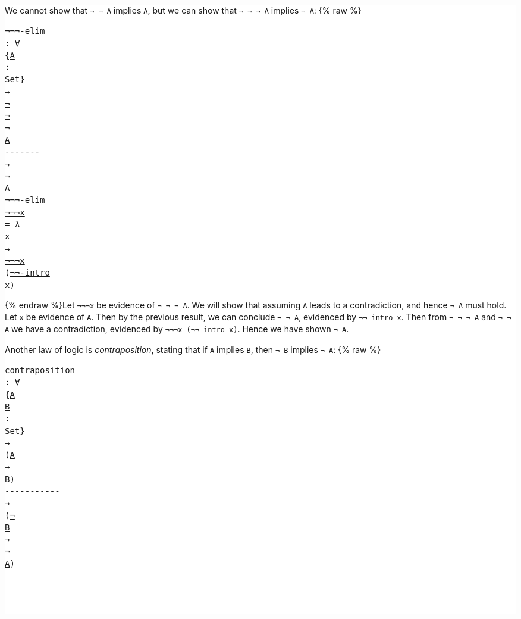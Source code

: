 We cannot show that `¬ ¬ A` implies `A`, but we can show that
`¬ ¬ ¬ A` implies `¬ A`:
{% raw %}<pre class="Agda"><a id="¬¬¬-elim"></a><a id="2835" href="{% endraw %}{{ site.baseurl }}{% link out/plfa/part1/Negation.md %}{% raw %}#2835" class="Function">¬¬¬-elim</a> <a id="2844" class="Symbol">:</a> <a id="2846" class="Symbol">∀</a> <a id="2848" class="Symbol">{</a><a id="2849" href="{% endraw %}{{ site.baseurl }}{% link out/plfa/part1/Negation.md %}{% raw %}#2849" class="Bound">A</a> <a id="2851" class="Symbol">:</a> <a id="2853" class="PrimitiveType">Set</a><a id="2856" class="Symbol">}</a>
  <a id="2860" class="Symbol">→</a> <a id="2862" href="{% endraw %}{{ site.baseurl }}{% link out/plfa/part1/Negation.md %}{% raw %}#793" class="Function Operator">¬</a> <a id="2864" href="{% endraw %}{{ site.baseurl }}{% link out/plfa/part1/Negation.md %}{% raw %}#793" class="Function Operator">¬</a> <a id="2866" href="{% endraw %}{{ site.baseurl }}{% link out/plfa/part1/Negation.md %}{% raw %}#793" class="Function Operator">¬</a> <a id="2868" href="{% endraw %}{{ site.baseurl }}{% link out/plfa/part1/Negation.md %}{% raw %}#2849" class="Bound">A</a>
    <a id="2874" class="Comment">-------</a>
  <a id="2884" class="Symbol">→</a> <a id="2886" href="{% endraw %}{{ site.baseurl }}{% link out/plfa/part1/Negation.md %}{% raw %}#793" class="Function Operator">¬</a> <a id="2888" href="{% endraw %}{{ site.baseurl }}{% link out/plfa/part1/Negation.md %}{% raw %}#2849" class="Bound">A</a>
<a id="2890" href="{% endraw %}{{ site.baseurl }}{% link out/plfa/part1/Negation.md %}{% raw %}#2835" class="Function">¬¬¬-elim</a> <a id="2899" href="{% endraw %}{{ site.baseurl }}{% link out/plfa/part1/Negation.md %}{% raw %}#2899" class="Bound">¬¬¬x</a>  <a id="2905" class="Symbol">=</a>  <a id="2908" class="Symbol">λ</a> <a id="2910" href="{% endraw %}{{ site.baseurl }}{% link out/plfa/part1/Negation.md %}{% raw %}#2910" class="Bound">x</a> <a id="2912" class="Symbol">→</a> <a id="2914" href="{% endraw %}{{ site.baseurl }}{% link out/plfa/part1/Negation.md %}{% raw %}#2899" class="Bound">¬¬¬x</a> <a id="2919" class="Symbol">(</a><a id="2920" href="{% endraw %}{{ site.baseurl }}{% link out/plfa/part1/Negation.md %}{% raw %}#2117" class="Function">¬¬-intro</a> <a id="2929" href="{% endraw %}{{ site.baseurl }}{% link out/plfa/part1/Negation.md %}{% raw %}#2910" class="Bound">x</a><a id="2930" class="Symbol">)</a>
</pre>{% endraw %}Let `¬¬¬x` be evidence of `¬ ¬ ¬ A`. We will show that assuming
`A` leads to a contradiction, and hence `¬ A` must hold.
Let `x` be evidence of `A`. Then by the previous result, we
can conclude `¬ ¬ A`, evidenced by `¬¬-intro x`.  Then from
`¬ ¬ ¬ A` and `¬ ¬ A` we have a contradiction, evidenced by
`¬¬¬x (¬¬-intro x)`.  Hence we have shown `¬ A`.

Another law of logic is _contraposition_,
stating that if `A` implies `B`, then `¬ B` implies `¬ A`:
{% raw %}<pre class="Agda"><a id="contraposition"></a><a id="3392" href="{% endraw %}{{ site.baseurl }}{% link out/plfa/part1/Negation.md %}{% raw %}#3392" class="Function">contraposition</a> <a id="3407" class="Symbol">:</a> <a id="3409" class="Symbol">∀</a> <a id="3411" class="Symbol">{</a><a id="3412" href="{% endraw %}{{ site.baseurl }}{% link out/plfa/part1/Negation.md %}{% raw %}#3412" class="Bound">A</a> <a id="3414" href="{% endraw %}{{ site.baseurl }}{% link out/plfa/part1/Negation.md %}{% raw %}#3414" class="Bound">B</a> <a id="3416" class="Symbol">:</a> <a id="3418" class="PrimitiveType">Set</a><a id="3421" class="Symbol">}</a>
  <a id="3425" class="Symbol">→</a> <a id="3427" class="Symbol">(</a><a id="3428" href="{% endraw %}{{ site.baseurl }}{% link out/plfa/part1/Negation.md %}{% raw %}#3412" class="Bound">A</a> <a id="3430" class="Symbol">→</a> <a id="3432" href="{% endraw %}{{ site.baseurl }}{% link out/plfa/part1/Negation.md %}{% raw %}#3414" class="Bound">B</a><a id="3433" class="Symbol">)</a>
    <a id="3439" class="Comment">-----------</a>
  <a id="3453" class="Symbol">→</a> <a id="3455" class="Symbol">(</a><a id="3456" href="{% endraw %}{{ site.baseurl }}{% link out/plfa/part1/Negation.md %}{% raw %}#793" class="Function Operator">¬</a> <a id="3458" href="{% endraw %}{{ site.baseurl }}{% link out/plfa/part1/Negation.md %}{% raw %}#3414" class="Bound">B</a> <a id="3460" class="Symbol">→</a> <a id="3462" href="{% endraw %}{{ site.baseurl }}{% link out/plfa/part1/Negation.md %}{% raw %}#793" class="Function Operator">¬</a> <a id="3464" href="{% endraw %}{{ site.baseurl }}{% link out/plfa/part1/Negation.md %}{% raw %}#3412" class="Bound">A</a><a id="3465" class="Symbol">)</a>